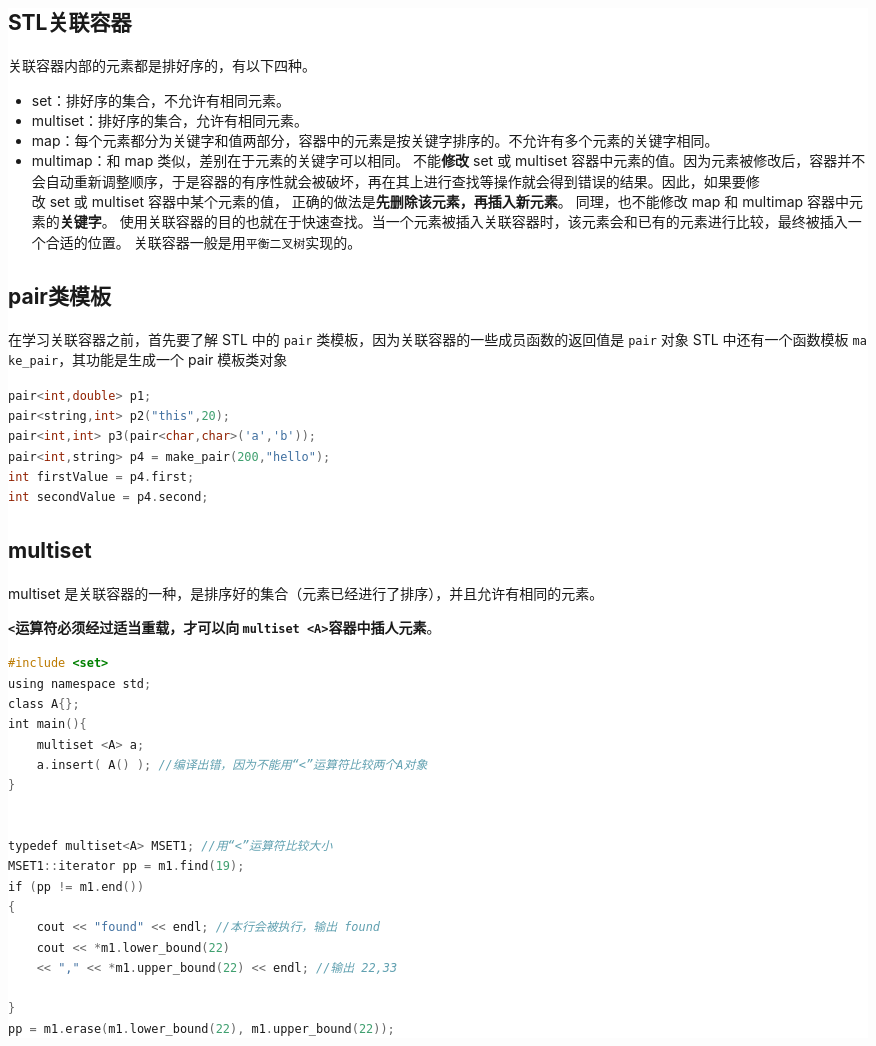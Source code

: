 
## STL关联容器
关联容器内部的元素都是排好序的，有以下四种。
* set：排好序的集合，不允许有相同元素。
* multiset：排好序的集合，允许有相同元素。
* map：每个元素都分为关键字和值两部分，容器中的元素是按关键字排序的。不允许有多个元素的关键字相同。
* multimap：和 map 类似，差别在于元素的关键字可以相同。
不能**修改** set 或 multiset 容器中元素的值。因为元素被修改后，容器并不会自动重新调整顺序，于是容器的有序性就会被破坏，再在其上进行查找等操作就会得到错误的结果。因此，如果要修改 set 或 multiset 容器中某个元素的值，
正确的做法是**先删除该元素，再插入新元素**。
同理，也不能修改 map 和 multimap 容器中元素的**关键字**。
使用关联容器的目的也就在于快速查找。当一个元素被插入关联容器时，该元素会和已有的元素进行比较，最终被插入一个合适的位置。
关联容器一般是用`平衡二叉树`实现的。


## pair类模板
在学习关联容器之前，首先要了解 STL 中的 `pair` 类模板，因为关联容器的一些成员函数的返回值是 `pair` 对象
STL 中还有一个函数模板 `make_pair`，其功能是生成一个 pair 模板类对象
```c++
pair<int,double> p1;
pair<string,int> p2("this",20);
pair<int,int> p3(pair<char,char>('a','b'));
pair<int,string> p4 = make_pair(200,"hello");
int firstValue = p4.first; 
int secondValue = p4.second;
```

## multiset
multiset 是关联容器的一种，是排序好的集合（元素已经进行了排序），并且允许有相同的元素。

**`<`运算符必须经过适当重载，才可以向 `multiset <A>`容器中插人元素**。
```c++
#include <set>
using namespace std;
class A{};
int main(){
    multiset <A> a;
    a.insert( A() ); //编译出错，因为不能用“<”运算符比较两个A对象
}


typedef multiset<A> MSET1; //用“<”运算符比较大小
MSET1::iterator pp = m1.find(19);
if (pp != m1.end())
{
    cout << "found" << endl; //本行会被执行，输出 found
    cout << *m1.lower_bound(22)
    << "," << *m1.upper_bound(22) << endl; //输出 22,33

}
pp = m1.erase(m1.lower_bound(22), m1.upper_bound(22));
```
